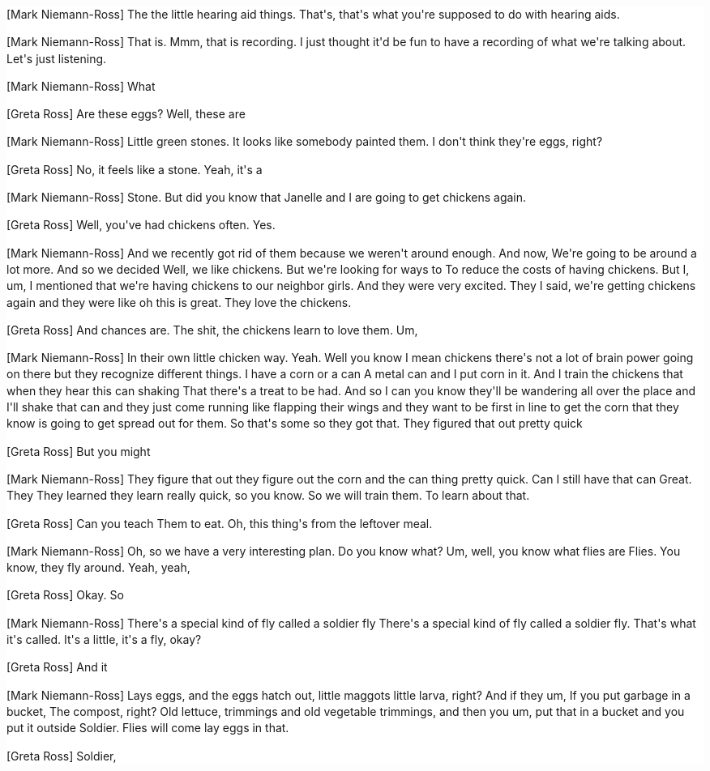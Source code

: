 [Mark Niemann-Ross] The the little hearing aid things. That's, that's what you're supposed to do with hearing aids.

[Mark Niemann-Ross] That is. Mmm, that is recording. I just thought it'd be fun to have a recording of what we're talking about. Let's just listening.

[Mark Niemann-Ross] What

[Greta Ross] Are these eggs? Well, these are

[Mark Niemann-Ross] Little green stones. It looks like somebody painted them. I don't think they're eggs, right?

[Greta Ross] No, it feels like a stone. Yeah, it's a

[Mark Niemann-Ross] Stone. But did you know that Janelle and I are going to get chickens again.

[Greta Ross] Well, you've had chickens often. Yes.

[Mark Niemann-Ross] And we recently got rid of them because we weren't around enough. And now, We're going to be around a lot more. And so we decided Well, we like chickens. But we're looking for ways to To reduce the costs of having chickens. But I, um, I mentioned that we're having chickens to our neighbor girls. And they were very excited. They I said, we're getting chickens again and they were like oh this is great. They love the chickens.

[Greta Ross] And chances are. The shit, the chickens learn to love them. Um,

[Mark Niemann-Ross] In their own little chicken way. Yeah. Well you know I mean chickens there's not a lot of brain power going on there but they recognize different things. I have a corn or a can A metal can and I put corn in it. And I train the chickens that when they hear this can shaking That there's a treat to be had. And so I can you know they'll be wandering all over the place and I'll shake that can and they just come running like flapping their wings and they want to be first in line to get the corn that they know is going to get spread out for them. So that's some so they got that. They figured that out pretty quick

[Greta Ross] But you might

[Mark Niemann-Ross] They figure that out they figure out the corn and the can thing pretty quick. Can I still have that can Great. They They learned they learn really quick, so you know. So we will train them. To learn about that.

[Greta Ross] Can you teach Them to eat. Oh, this thing's from the leftover meal.

[Mark Niemann-Ross] Oh, so we have a very interesting plan. Do you know what? Um, well, you know what flies are Flies. You know, they fly around. Yeah, yeah,

[Greta Ross] Okay. So

[Mark Niemann-Ross] There's a special kind of fly called a soldier fly There's a special kind of fly called a soldier fly. That's what it's called. It's a little, it's a fly, okay?

[Greta Ross] And it

[Mark Niemann-Ross] Lays eggs, and the eggs hatch out, little maggots little larva, right? And if they um, If you put garbage in a bucket, The compost, right? Old lettuce, trimmings and old vegetable trimmings, and then you um, put that in a bucket and you put it outside Soldier. Flies will come lay eggs in that.

[Greta Ross] Soldier,
